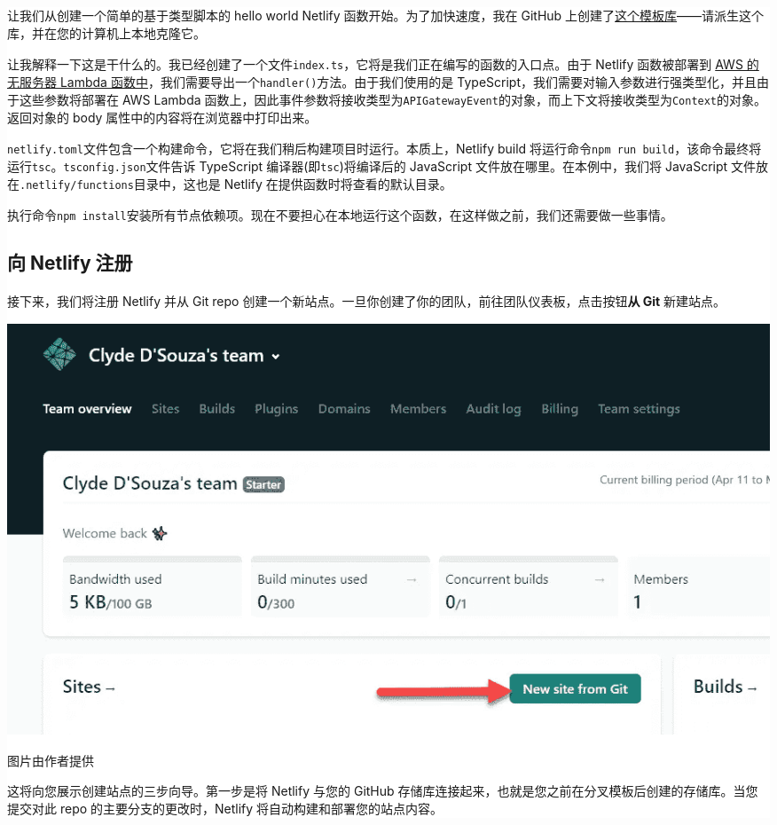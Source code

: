 让我们从创建一个简单的基于类型脚本的 hello world Netlify 函数开始。为了加快速度，我在 GitHub 上创建了[这个模板库](https://github.com/ClydeDz/netlify-functions-typescript)——请派生这个库，并在您的计算机上本地克隆它。

让我解释一下这是干什么的。我已经创建了一个文件`index.ts`，它将是我们正在编写的函数的入口点。由于 Netlify 函数被部署到 [AWS 的无服务器 Lambda 函数中](https://docs.netlify.com/functions/overview/#default-deployment-options)，我们需要导出一个`handler()`方法。由于我们使用的是 TypeScript，我们需要对输入参数进行强类型化，并且由于这些参数将部署在 AWS Lambda 函数上，因此事件参数将接收类型为`APIGatewayEvent`的对象，而上下文将接收类型为`Context`的对象。返回对象的 body 属性中的内容将在浏览器中打印出来。

`netlify.toml`文件包含一个构建命令，它将在我们稍后构建项目时运行。本质上，Netlify build 将运行命令`npm run build`，该命令最终将运行`tsc`。`tsconfig.json`文件告诉 TypeScript 编译器(即`tsc`)将编译后的 JavaScript 文件放在哪里。在本例中，我们将 JavaScript 文件放在`.netlify/functions`目录中，这也是 Netlify 在提供函数时将查看的默认目录。

执行命令`npm install`安装所有节点依赖项。现在不要担心在本地运行这个函数，在这样做之前，我们还需要做一些事情。

## 向 Netlify 注册

接下来，我们将注册 Netlify 并从 Git repo 创建一个新站点。一旦你创建了你的团队，前往团队仪表板，点击按钮**从 Git** 新建站点。

![](img/e96e2038f392a25bd4dcdaee67f0d248.png)

图片由作者提供

这将向您展示创建站点的三步向导。第一步是将 Netlify 与您的 GitHub 存储库连接起来，也就是您之前在分叉模板后创建的存储库。当您提交对此 repo 的主要分支的更改时，Netlify 将自动构建和部署您的站点内容。
